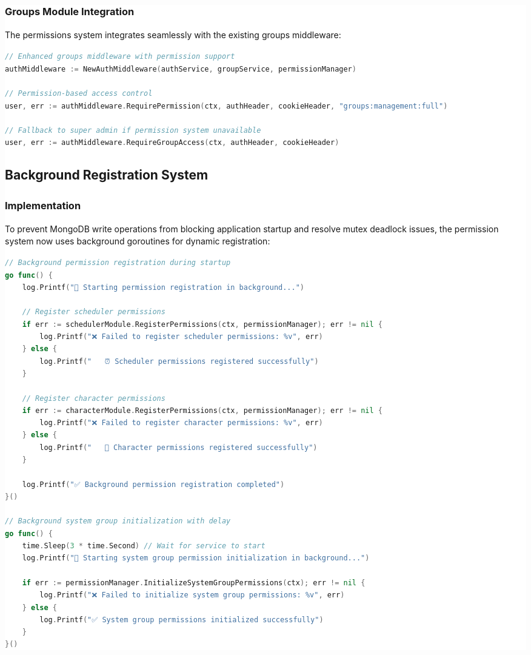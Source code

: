 ### Groups Module Integration

The permissions system integrates seamlessly with the existing groups middleware:

```go
// Enhanced groups middleware with permission support
authMiddleware := NewAuthMiddleware(authService, groupService, permissionManager)

// Permission-based access control
user, err := authMiddleware.RequirePermission(ctx, authHeader, cookieHeader, "groups:management:full")

// Fallback to super admin if permission system unavailable
user, err := authMiddleware.RequireGroupAccess(ctx, authHeader, cookieHeader)
```

## Background Registration System

### Implementation

To prevent MongoDB write operations from blocking application startup and resolve mutex deadlock issues, the permission system now uses background goroutines for dynamic registration:

```go
// Background permission registration during startup
go func() {
    log.Printf("🔄 Starting permission registration in background...")
    
    // Register scheduler permissions
    if err := schedulerModule.RegisterPermissions(ctx, permissionManager); err != nil {
        log.Printf("❌ Failed to register scheduler permissions: %v", err)
    } else {
        log.Printf("   ⏰ Scheduler permissions registered successfully")
    }
    
    // Register character permissions  
    if err := characterModule.RegisterPermissions(ctx, permissionManager); err != nil {
        log.Printf("❌ Failed to register character permissions: %v", err)
    } else {
        log.Printf("   🚀 Character permissions registered successfully")
    }
    
    log.Printf("✅ Background permission registration completed")
}()

// Background system group initialization with delay
go func() {
    time.Sleep(3 * time.Second) // Wait for service to start
    log.Printf("🔄 Starting system group permission initialization in background...")
    
    if err := permissionManager.InitializeSystemGroupPermissions(ctx); err != nil {
        log.Printf("❌ Failed to initialize system group permissions: %v", err)
    } else {
        log.Printf("✅ System group permissions initialized successfully")
    }
}()
```
